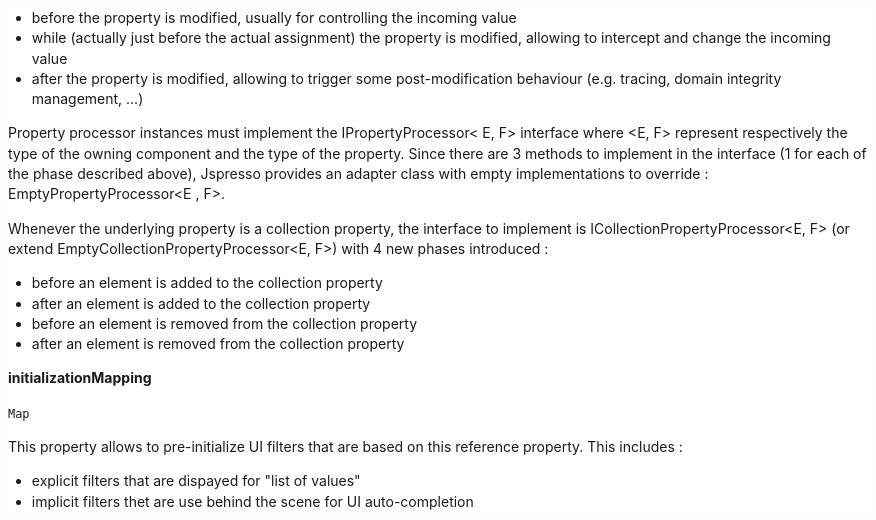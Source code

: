 <ul>
<li>
before the property is modified, usually for controlling the incoming value
</li>
<li>
while (actually just before the actual assignment) the property is
modified, allowing to intercept and change the incoming value
</li>
<li>
after the property is modified, allowing to trigger some post-modification
behaviour (e.g. tracing, domain integrity management, ...)
</li>
</ul>

Property processor instances must implement the IPropertyProcessor&lt;
E, F&gt; interface where &lt;E, F&gt; represent respectively the
type of the owning component and the type of the property. Since
there are 3 methods to implement in the interface (1 for each of the
phase described above), Jspresso provides an adapter class with
empty implementations to override : EmptyPropertyProcessor&lt;E
, F&gt;.



Whenever the underlying property is a collection property, the interface
to implement is ICollectionPropertyProcessor&lt;E, F&gt;
(or extend EmptyCollectionPropertyProcessor&lt;E, F&gt;) with
4 new phases introduced :

<ul>
<li>
before an element is added to the collection property
</li>
<li>
after an element is added to the collection property
</li>
<li>
before an element is removed from the collection property
</li>
<li>
after an element is removed from the collection property
</li>
</ul>
</p></td>
</tr>
<tr class="even">
<td align="left"><p><strong>initializationMapping</strong></p><p><code>Map</code></p>
</td>
<td><p>This property allows to pre-initialize UI filters that are based on this
reference property. This includes :

<ul>
<li>
explicit filters that are dispayed for "list of values"
</li>
<li>
implicit filters thet are use behind the scene for UI auto-completion
</li>
</ul>
